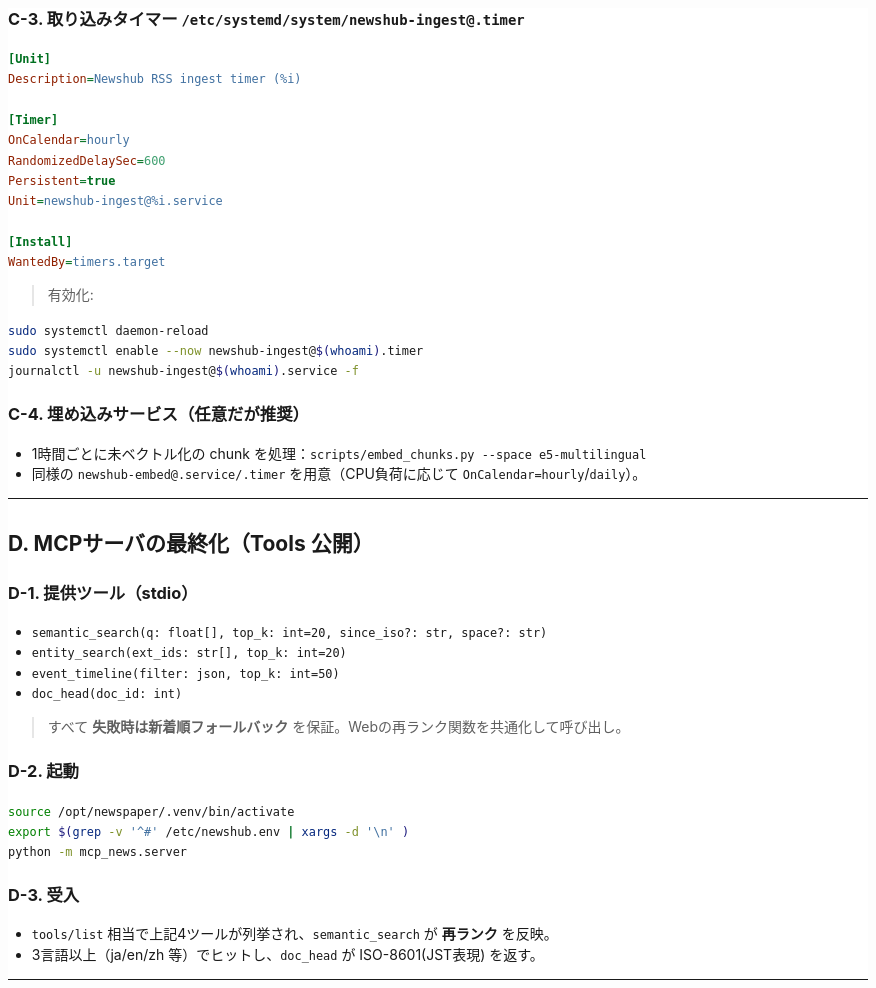 ### C-3. 取り込みタイマー `/etc/systemd/system/newshub-ingest@.timer`
```ini
[Unit]
Description=Newshub RSS ingest timer (%i)

[Timer]
OnCalendar=hourly
RandomizedDelaySec=600
Persistent=true
Unit=newshub-ingest@%i.service

[Install]
WantedBy=timers.target
```

> 有効化:  
```bash
sudo systemctl daemon-reload
sudo systemctl enable --now newshub-ingest@$(whoami).timer
journalctl -u newshub-ingest@$(whoami).service -f
```

### C-4. 埋め込みサービス（任意だが推奨）
- 1時間ごとに未ベクトル化の chunk を処理：`scripts/embed_chunks.py --space e5-multilingual`
- 同様の `newshub-embed@.service/.timer` を用意（CPU負荷に応じて `OnCalendar=hourly`/`daily`）。

---

## D. MCPサーバの最終化（Tools 公開）
### D-1. 提供ツール（stdio）
- `semantic_search(q: float[], top_k: int=20, since_iso?: str, space?: str)`
- `entity_search(ext_ids: str[], top_k: int=20)`
- `event_timeline(filter: json, top_k: int=50)`
- `doc_head(doc_id: int)`

> すべて **失敗時は新着順フォールバック** を保証。Webの再ランク関数を共通化して呼び出し。

### D-2. 起動
```bash
source /opt/newspaper/.venv/bin/activate
export $(grep -v '^#' /etc/newshub.env | xargs -d '\n' )
python -m mcp_news.server
```

### D-3. 受入
- `tools/list` 相当で上記4ツールが列挙され、`semantic_search` が **再ランク** を反映。
- 3言語以上（ja/en/zh 等）でヒットし、`doc_head` が ISO-8601(JST表現) を返す。

---
